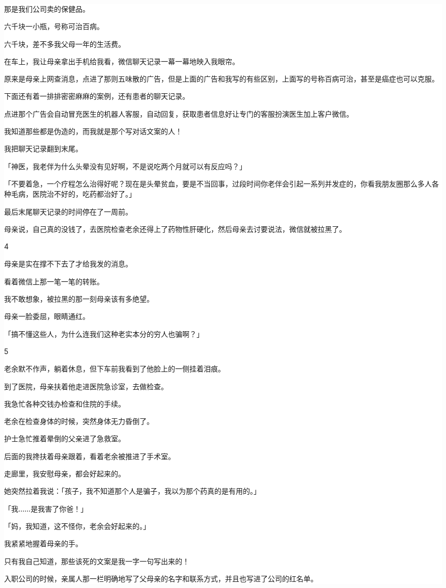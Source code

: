 那是我们公司卖的保健品。

六千块一小瓶，号称可治百病。

六千块，差不多我父母一年的生活费。

在车上，我让母亲拿出手机给我看，微信聊天记录一幕一幕地映入我眼帘。

原来是母亲上网查消息，点进了那则五味散的广告，但是上面的广告和我写的有些区别，上面写的号称百病可治，甚至是癌症也可以克服。

下面还有着一排排密密麻麻的案例，还有患者的聊天记录。

点进那个广告会自动冒充医生的机器人客服，自动回复，获取患者信息好让专门的客服扮演医生加上客户微信。

我知道那些都是伪造的，而我就是那个写对话文案的人！

我把聊天记录翻到末尾。

「神医，我老伴为什么头晕没有见好啊，不是说吃两个月就可以有反应吗？」

「不要着急，一个疗程怎么治得好呢？现在是头晕贫血，要是不当回事，过段时间你老伴会引起一系列并发症的，你看我朋友圈那么多人各种毛病，医院治不好的，吃药都治好了。」

最后末尾聊天记录的时间停在了一周前。

母亲说，自己真的没钱了，去医院检查老余还得上了药物性肝硬化，然后母亲去讨要说法，微信就被拉黑了。

4

母亲是实在撑不下去了才给我发的消息。

看着微信上那一笔一笔的转账。

我不敢想象，被拉黑的那一刻母亲该有多绝望。

母亲一脸委屈，眼睛通红。

「搞不懂这些人，为什么连我们这种老实本分的穷人也骗啊？」

5

老余默不作声，躺着休息，但下车前我看到了他脸上的一侧挂着泪痕。

到了医院，母亲扶着他走进医院急诊室，去做检查。

我急忙各种交钱办检查和住院的手续。

老余在检查身体的时候，突然身体无力昏倒了。

护士急忙推着晕倒的父亲进了急救室。

后面的我搀扶着母亲跟着，看着老余被推进了手术室。

走廊里，我安慰母亲，都会好起来的。

她突然拉着我说：「孩子，我不知道那个人是骗子，我以为那个药真的是有用的。」

「我……是我害了你爸！」

「妈，我知道，这不怪你，老余会好起来的。」

我紧紧地握着母亲的手。

只有我自己知道，那些该死的文案是我一字一句写出来的！

入职公司的时候，亲属人那一栏明确地写了父母亲的名字和联系方式，并且也写进了公司的红名单。
